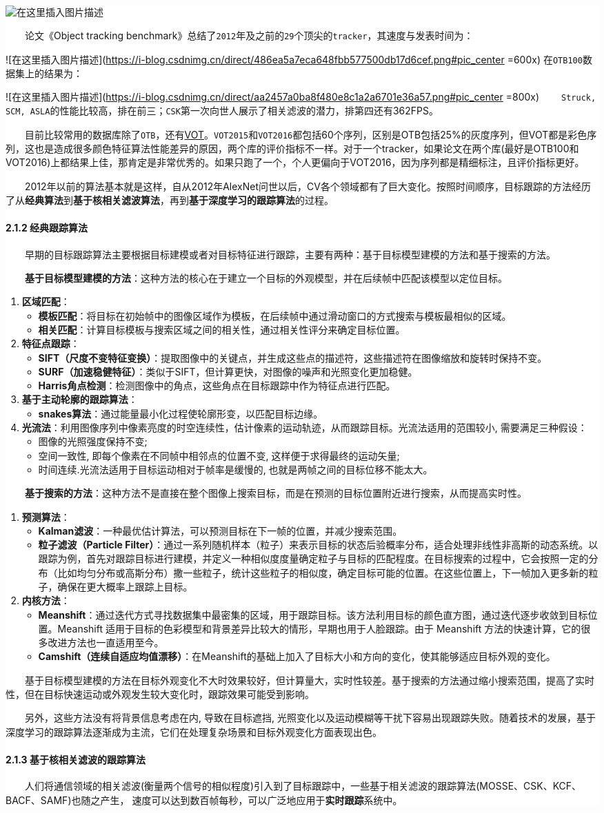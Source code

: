 ![在这里插入图片描述](https://i-blog.csdnimg.cn/direct/69e55e1a29fe4b6ea0cba4d0b35e06fc.png#pic_center)

&#8195;&#8195;论文《Object tracking benchmark》总结了`2012`年及之前的`29`个顶尖的`tracker`，其速度与发表时间为：

![在这里插入图片描述](https://i-blog.csdnimg.cn/direct/486ea5a7eca648fbb577500db17d6cef.png#pic_center =600x)
在`OTB100`数据集上的结果为：

![在这里插入图片描述](https://i-blog.csdnimg.cn/direct/aa2457a0ba8f480e8c1a2a6701e36a57.png#pic_center =800x)
&#8195;&#8195;`Struck, SCM, ASLA`的性能比较高，排在前三；`CSK`第一次向世人展示了相关滤波的潜力，排第四还有362FPS。

&#8195;&#8195;目前比较常用的数据库除了`OTB`，还有[VOT](https://votchallenge.net/challenges.html)。`VOT2015`和`VOT2016`都包括60个序列，区别是OTB包括25%的灰度序列，但VOT都是彩色序列，这也是造成很多颜色特征算法性能差异的原因，两个库的评价指标不一样。对于一个tracker，如果论文在两个库(最好是OTB100和VOT2016)上都结果上佳，那肯定是非常优秀的。如果只跑了一个，个人更偏向于VOT2016，因为序列都是精细标注，且评价指标更好。

&#8195;&#8195;2012年以前的算法基本就是这样，自从2012年AlexNet问世以后，CV各个领域都有了巨大变化。按照时间顺序，目标跟踪的方法经历了从**经典算法**到**基于核相关滤波算法**，再到**基于深度学习的跟踪算法**的过程。
#### 2.1.2 经典跟踪算法
&#8195;&#8195;早期的目标跟踪算法主要根据目标建模或者对目标特征进行跟踪，主要有两种：基于目标模型建模的方法和基于搜索的方法。


&#8195;&#8195;**基于目标模型建模的方法**：这种方法的核心在于建立一个目标的外观模型，并在后续帧中匹配该模型以定位目标。
1. **区域匹配**：
   - **模板匹配**：将目标在初始帧中的图像区域作为模板，在后续帧中通过滑动窗口的方式搜索与模板最相似的区域。
   - **相关匹配**：计算目标模板与搜索区域之间的相关性，通过相关性评分来确定目标位置。
2. **特征点跟踪**：
   - **SIFT（尺度不变特征变换）**：提取图像中的关键点，并生成这些点的描述符，这些描述符在图像缩放和旋转时保持不变。
   - **SURF（加速稳健特征）**：类似于SIFT，但计算更快，对图像的噪声和光照变化更加稳健。
   - **Harris角点检测**：检测图像中的角点，这些角点在目标跟踪中作为特征点进行匹配。
3.   **基于主动轮廓的跟踪算法**：
	 - **snakes算法**：通过能量最小化过程使轮廓形变，以匹配目标边缘。
4.  **光流法**：利用图像序列中像素亮度的时空连续性，估计像素的运动轨迹，从而跟踪目标。光流法适用的范围较小, 需要满足三种假设：
	- 图像的光照强度保持不变; 
	- 空间一致性, 即每个像素在不同帧中相邻点的位置不变, 这样便于求得最终的运动矢量; 
	- 时间连续.光流法适用于目标运动相对于帧率是缓慢的, 也就是两帧之间的目标位移不能太大。

&#8195;&#8195;**基于搜索的方法**：这种方法不是直接在整个图像上搜索目标，而是在预测的目标位置附近进行搜索，从而提高实时性。
1. **预测算法**：
   - **Kalman滤波**：一种最优估计算法，可以预测目标在下一帧的位置，并减少搜索范围。
   - **粒子滤波（Particle Filter）**：通过一系列随机样本（粒子）来表示目标的状态后验概率分布，适合处理非线性非高斯的动态系统。以跟踪为例，首先对跟踪目标进行建模，并定义一种相似度度量确定粒子与目标的匹配程度。在目标搜索的过程中，它会按照一定的分布（比如均匀分布或高斯分布）撒一些粒子，统计这些粒子的相似度，确定目标可能的位置。在这些位置上，下一帧加入更多新的粒子，确保在更大概率上跟踪上目标。
2. **内核方法**：
   - **Meanshift**：通过迭代方式寻找数据集中最密集的区域，用于跟踪目标。该方法利用目标的颜色直方图，通过迭代逐步收敛到目标位置。Meanshift 适用于目标的色彩模型和背景差异比较大的情形，早期也用于人脸跟踪。由于 Meanshift 方法的快速计算，它的很多改进方法也一直适用至今。
   - **Camshift（连续自适应均值漂移）**：在Meanshift的基础上加入了目标大小和方向的变化，使其能够适应目标外观的变化。

&#8195;&#8195;基于目标模型建模的方法在目标外观变化不大时效果较好，但计算量大，实时性较差。基于搜索的方法通过缩小搜索范围，提高了实时性，但在目标快速运动或外观发生较大变化时，跟踪效果可能受到影响。

&#8195;&#8195;另外，这些方法没有将背景信息考虑在内, 导致在目标遮挡, 光照变化以及运动模糊等干扰下容易出现跟踪失败。随着技术的发展，基于深度学习的跟踪算法逐渐成为主流，它们在处理复杂场景和目标外观变化方面表现出色。
#### 2.1.3 基于核相关滤波的跟踪算法
&#8195;&#8195;人们将通信领域的相关滤波(衡量两个信号的相似程度)引入到了目标跟踪中，一些基于相关滤波的跟踪算法(MOSSE、CSK、KCF、BACF、SAMF)也随之产生， 速度可以达到数百帧每秒，可以广泛地应用于**实时跟踪**系统中。
